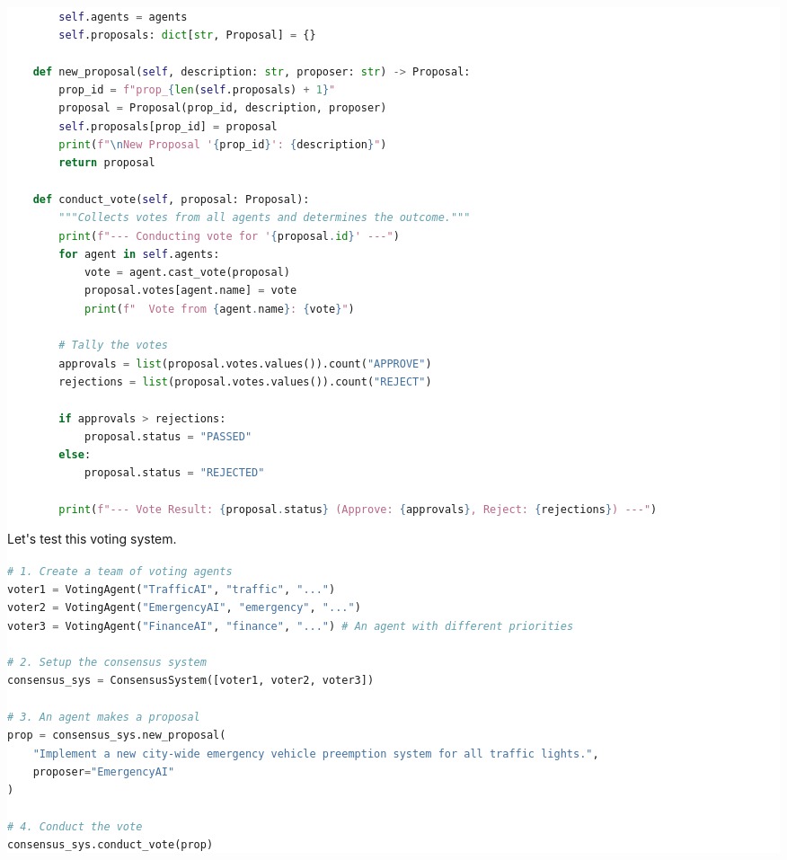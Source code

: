 ```python
        self.agents = agents
        self.proposals: dict[str, Proposal] = {}

    def new_proposal(self, description: str, proposer: str) -> Proposal:
        prop_id = f"prop_{len(self.proposals) + 1}"
        proposal = Proposal(prop_id, description, proposer)
        self.proposals[prop_id] = proposal
        print(f"\nNew Proposal '{prop_id}': {description}")
        return proposal

    def conduct_vote(self, proposal: Proposal):
        """Collects votes from all agents and determines the outcome."""
        print(f"--- Conducting vote for '{proposal.id}' ---")
        for agent in self.agents:
            vote = agent.cast_vote(proposal)
            proposal.votes[agent.name] = vote
            print(f"  Vote from {agent.name}: {vote}")

        # Tally the votes
        approvals = list(proposal.votes.values()).count("APPROVE")
        rejections = list(proposal.votes.values()).count("REJECT")
        
        if approvals > rejections:
            proposal.status = "PASSED"
        else:
            proposal.status = "REJECTED"
        
        print(f"--- Vote Result: {proposal.status} (Approve: {approvals}, Reject: {rejections}) ---")
```

Let's test this voting system.

```python
# 1. Create a team of voting agents
voter1 = VotingAgent("TrafficAI", "traffic", "...")
voter2 = VotingAgent("EmergencyAI", "emergency", "...")
voter3 = VotingAgent("FinanceAI", "finance", "...") # An agent with different priorities

# 2. Setup the consensus system
consensus_sys = ConsensusSystem([voter1, voter2, voter3])

# 3. An agent makes a proposal
prop = consensus_sys.new_proposal(
    "Implement a new city-wide emergency vehicle preemption system for all traffic lights.",
    proposer="EmergencyAI"
)

# 4. Conduct the vote
consensus_sys.conduct_vote(prop)
```
